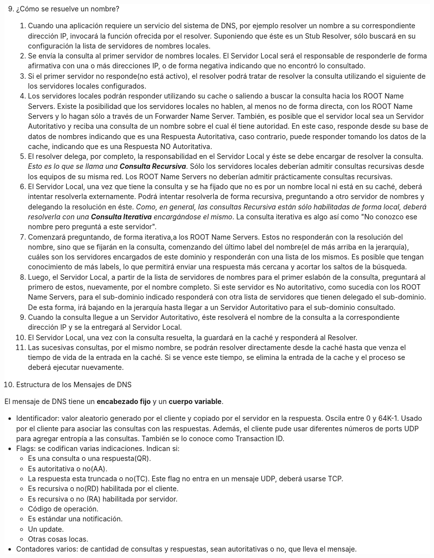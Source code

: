 9. ¿Cómo se resuelve un nombre?

    1. Cuando una aplicación requiere un servicio del sistema de DNS, por ejemplo resolver un nombre a su correspondiente dirección IP, invocará la función ofrecida por el resolver. Suponiendo que éste es un Stub Resolver, sólo buscará en su configuración la lista de servidores de nombres locales.
    2. Se envía la consulta al primer servidor de nombres locales. El Servidor Local será el responsable de responderle de forma afirmativa con una o más direcciones IP, o de forma negativa indicando que no encontró lo consultado.
    3. Si el primer servidor no responde(no está activo), el resolver podrá tratar de resolver la consulta utilizando el siguiente de los servidores locales configurados.
    4. Los servidores locales podrán responder utilizando su cache o saliendo a buscar la consulta hacia los ROOT Name Servers. Existe la posibilidad que los servidores locales no hablen, al menos no de forma directa, con los ROOT Name Servers y lo hagan sólo a través de un Forwarder Name Server. También, es posible que el servidor local sea un Servidor Autoritativo y reciba una consulta de un nombre sobre el cual él tiene autoridad. En este caso, responde desde su base de datos de nombres indicando que es una Respuesta Autoritativa, caso contrario, puede responder tomando los datos de la cache, indicando que es una Respuesta NO Autoritativa.
    5. El resolver delega, por completo, la responsabilidad en el Servidor Local y éste se debe encargar de resolver la consulta. *Esto es lo que se llama una **Consulta Recursiva***. Sólo los servidores locales deberı́an admitir consultas recursivas desde los equipos de su misma red. Los ROOT Name Servers no deberı́an admitir prácticamente consultas recursivas.
    6. El Servidor Local, una vez que tiene la consulta y se ha fijado que no es por un nombre local ni está en su caché, deberá intentar resolverla externamente. Podrá intentar resolverla de forma recursiva, preguntando a otro servidor de nombres y delegando la resolución en éste. *Como, en general, las consultas Recursiva están sólo habilitadas de forma local, deberá resolverla con una **Consulta Iterativa** encargándose el mismo*. La consulta iterativa es algo así como "No conozco ese nombre pero preguntá a este servidor".   
    7. Comenzará preguntando, de forma iterativa,a los ROOT Name Servers. Estos no responderán con la resolución del nombre, sino que se fijarán en la consulta, comenzando del último label del nombre(el de más arriba en la jerarquı́a), cuáles son los servidores encargados de este dominio y responderán con una lista de los mismos. Es posible que tengan conocimiento de más labels, lo que permitirá enviar una respuesta más cercana y acortar los saltos de la búsqueda.
    8. Luego, el Servidor Local, a partir de la lista de servidores de nombres para el primer eslabón de la consulta, preguntará al primero de estos, nuevamente, por el nombre completo. Si este servidor es No autoritativo, como sucedı́a con los ROOT Name Servers, para el sub-dominio indicado responderá con otra lista de servidores que tienen delegado el sub-dominio. De esta forma, irá bajando en la jerarquı́a hasta llegar a un Servidor Autoritativo para el sub-dominio consultado.
    9. Cuando la consulta llegue a un Servidor Autoritativo, éste resolverá el nombre de la consulta a la correspondiente dirección IP y se la entregará al Servidor Local.
    10. El Servidor Local, una vez con la consulta resuelta, la guardará en la caché y responderá al Resolver.
    11. Las sucesivas consultas, por el mismo nombre, se podrán resolver directamente desde la caché hasta que venza el tiempo de vida de la entrada en la caché. Si se vence este tiempo, se elimina la entrada de la cache y el proceso se deberá ejecutar nuevamente.

10. Estructura de los Mensajes de DNS

El mensaje de DNS tiene un **encabezado fijo** y un **cuerpo variable**.

* Identificador: valor aleatorio generado por el cliente y copiado por el servidor en la respuesta. Oscila entre 0 y 64K-1. Usado por el cliente para asociar las consultas con las respuestas. Además, el cliente pude usar diferentes números de ports UDP para agregar entropı́a a las consultas. También se lo conoce como Transaction ID.
* Flags: se codifican varias indicaciones. Indican si:
  - Es una consulta o una respuesta(QR).
  - Es autoritativa o no(AA).
  - La respuesta esta truncada o no(TC). Este flag no entra en un mensaje UDP, deberá usarse TCP.
  - Es recursiva o no(RD) habilitada por el cliente.
  - Es recursiva o no (RA) habilitada por servidor.
  - Código de operación.
  - Es estándar una notificación.
  - Un update.
  - Otras cosas locas.
* Contadores varios: de cantidad de consultas y respuestas, sean autoritativas o no, que lleva el mensaje.